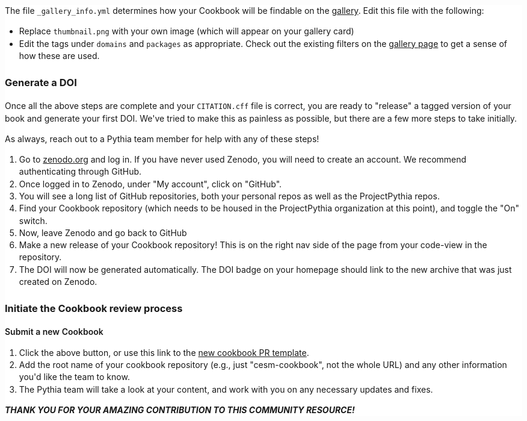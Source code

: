 The file `_gallery_info.yml` determines how your Cookbook will be findable on the [gallery](https://cookbooks.projectpythia.org/). Edit this file with the following:

- Replace `thumbnail.png` with your own image (which will appear on your gallery card)
- Edit the tags under `domains` and `packages` as appropriate. Check out the existing filters on the [gallery page](https://cookbooks.projectpythia.org/) to get a sense of how these are used.

### Generate a DOI

Once all the above steps are complete and your `CITATION.cff` file is correct, you are ready to "release" a tagged version of your book and generate your first DOI. We've tried to make this as painless as possible, but there are a few more steps to take initially.

As always, reach out to a Pythia team member for help with any of these steps!

1. Go to [zenodo.org](https://zenodo.org) and log in. If you have never used Zenodo, you will need to create an account. We recommend authenticating through GitHub.
1. Once logged in to Zenodo, under "My account", click on "GitHub".
1. You will see a long list of GitHub repositories, both your personal repos as well as the ProjectPythia repos.
1. Find your Cookbook repository (which needs to be housed in the ProjectPythia organization at this point), and toggle the "On" switch.
1. Now, leave Zenodo and go back to GitHub
1. Make a new release of your Cookbook repository! This is on the right nav side of the page from your code-view in the repository.
1. The DOI will now be generated automatically. The DOI badge on your homepage should link to the new archive that was just created on Zenodo.

### Initiate the Cookbook review process

<span class="d-flex justify-content-center py-4">
    <a href="https://github.com/ProjectPythia/cookbook-gallery/issues/new?assignees=ProjectPythia%2Feducation&labels=content%2Ccookbook-gallery-submission&template=update-cookbook-gallery.yaml&title=Update+Gallery+with+new+Cookbook" role="button" class="btn btn-light btn-lg" style="display: flex; align-items: center; font-weight: 600; text-decoration: none;">
        Submit a new Cookbook
    </a>
</span>

1. Click the above button, or use this link to the [new cookbook PR template](https://github.com/ProjectPythia/cookbook-gallery/issues/new?assignees=ProjectPythia%2Feducation&labels=content%2Ccookbook-gallery-submission&template=update-cookbook-gallery.yaml&title=Update+Gallery+with+new+Cookbook).
1. Add the root name of your cookbook repository (e.g., just "cesm-cookbook", not the whole URL) and any other information you'd like the team to know.
1. The Pythia team will take a look at your content, and work with you on any necessary updates and fixes.

__*THANK YOU FOR YOUR AMAZING CONTRIBUTION TO THIS COMMUNITY RESOURCE!*__
